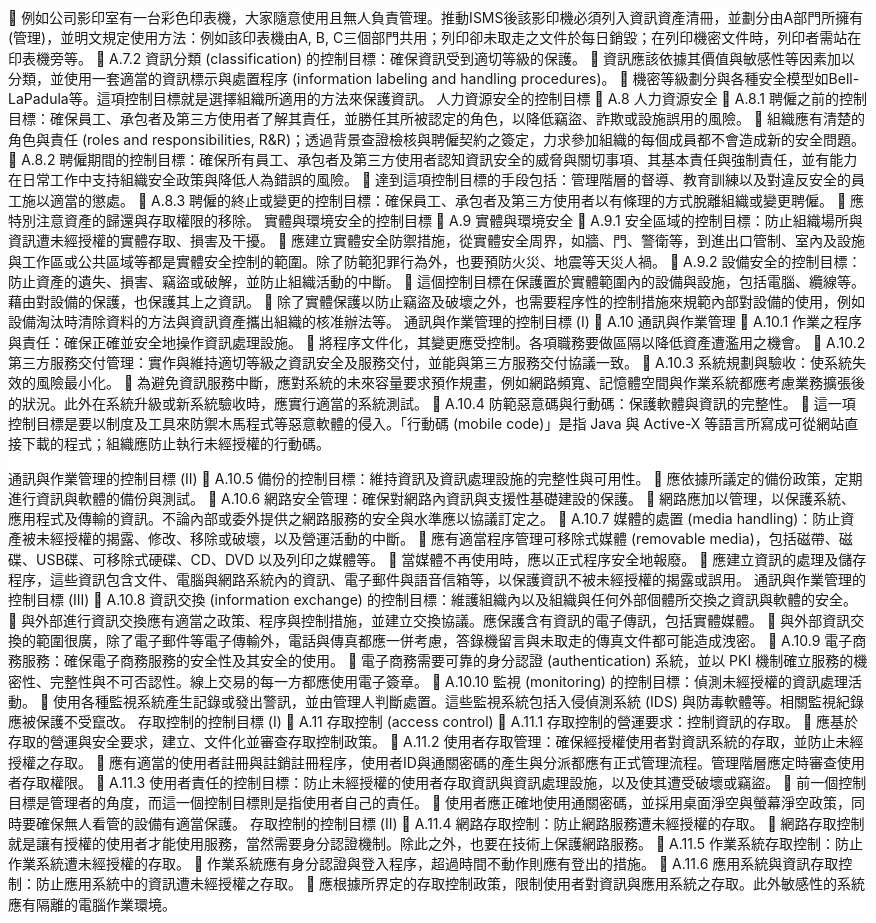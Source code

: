	例如公司影印室有一台彩色印表機，大家隨意使用且無人負責管理。推動ISMS後該影印機必須列入資訊資產清冊，並劃分由A部門所擁有(管理)，並明文規定使用方法：例如該印表機由A, B, C三個部門共用；列印卻未取走之文件於每日銷毀；在列印機密文件時，列印者需站在印表機旁等。
	A.7.2 資訊分類 (classification) 的控制目標：確保資訊受到適切等級的保護。
	資訊應該依據其價值與敏感性等因素加以分類，並使用一套適當的資訊標示與處置程序 (information labeling and handling procedures)。
	機密等級劃分與各種安全模型如Bell-LaPadula等。這項控制目標就是選擇組織所適用的方法來保護資訊。
人力資源安全的控制目標
	A.8 人力資源安全
	A.8.1 聘僱之前的控制目標：確保員工、承包者及第三方使用者了解其責任，並勝任其所被認定的角色，以降低竊盜、詐欺或設施誤用的風險。
	組織應有清楚的角色與責任 (roles and responsibilities, R&R)；透過背景查證檢核與聘僱契約之簽定，力求參加組織的每個成員都不會造成新的安全問題。
	A.8.2 聘僱期間的控制目標：確保所有員工、承包者及第三方使用者認知資訊安全的威脅與關切事項、其基本責任與強制責任，並有能力在日常工作中支持組織安全政策與降低人為錯誤的風險。
	達到這項控制目標的手段包括：管理階層的督導、教育訓練以及對違反安全的員工施以適當的懲處。
	A.8.3 聘僱的終止或變更的控制目標：確保員工、承包者及第三方使用者以有條理的方式脫離組織或變更聘僱。
	應特別注意資產的歸還與存取權限的移除。
實體與環境安全的控制目標
	A.9 實體與環境安全
	A.9.1 安全區域的控制目標：防止組織場所與資訊遭未經授權的實體存取、損害及干擾。
	應建立實體安全防禦措施，從實體安全周界，如牆、門、警衛等，到進出口管制、室內及設施與工作區或公共區域等都是實體安全控制的範圍。除了防範犯罪行為外，也要預防火災、地震等天災人禍。
	A.9.2 設備安全的控制目標：防止資產的遺失、損害、竊盜或破解，並防止組織活動的中斷。
	這個控制目標在保護置於實體範圍內的設備與設施，包括電腦、纜線等。藉由對設備的保護，也保護其上之資訊。
	除了實體保護以防止竊盜及破壞之外，也需要程序性的控制措施來規範內部對設備的使用，例如設備淘汰時清除資料的方法與資訊資產攜出組織的核准辦法等。
通訊與作業管理的控制目標 (I)
	A.10 通訊與作業管理
	A.10.1 作業之程序與責任：確保正確並安全地操作資訊處理設施。
	將程序文件化，其變更應受控制。各項職務要做區隔以降低資產遭濫用之機會。
	A.10.2 第三方服務交付管理：實作與維持適切等級之資訊安全及服務交付，並能與第三方服務交付協議一致。
	A.10.3 系統規劃與驗收：使系統失效的風險最小化。
	為避免資訊服務中斷，應對系統的未來容量要求預作規畫，例如網路頻寬、記憶體空間與作業系統都應考慮業務擴張後的狀況。此外在系統升級或新系統驗收時，應實行適當的系統測試。
	A.10.4 防範惡意碼與行動碼：保護軟體與資訊的完整性。
	這一項控制目標是要以制度及工具來防禦木馬程式等惡意軟體的侵入。「行動碼 (mobile code)」是指 Java 與 Active-X 等語言所寫成可從網站直接下載的程式；組織應防止執行未經授權的行動碼。

通訊與作業管理的控制目標 (II)
	A.10.5 備份的控制目標：維持資訊及資訊處理設施的完整性與可用性。
	應依據所議定的備份政策，定期進行資訊與軟體的備份與測試。
	A.10.6 網路安全管理：確保對網路內資訊與支援性基礎建設的保護。
	網路應加以管理，以保護系統、應用程式及傳輸的資訊。不論內部或委外提供之網路服務的安全與水準應以協議訂定之。
	A.10.7 媒體的處置 (media handling)：防止資產被未經授權的揭露、修改、移除或破壞，以及營運活動的中斷。
	應有適當程序管理可移除式媒體 (removable media)，包括磁帶、磁碟、USB碟、可移除式硬碟、CD、DVD 以及列印之媒體等。
	當媒體不再使用時，應以正式程序安全地報廢。
	應建立資訊的處理及儲存程序，這些資訊包含文件、電腦與網路系統內的資訊、電子郵件與語音信箱等，以保護資訊不被未經授權的揭露或誤用。
通訊與作業管理的控制目標 (III)
	A.10.8 資訊交換 (information exchange) 的控制目標：維護組織內以及組織與任何外部個體所交換之資訊與軟體的安全。
	與外部進行資訊交換應有適當之政策、程序與控制措施，並建立交換協議。應保護含有資訊的電子傳訊，包括實體媒體。
	與外部資訊交換的範圍很廣，除了電子郵件等電子傳輸外，電話與傳真都應一併考慮，答錄機留言與未取走的傳真文件都可能造成洩密。
	A.10.9 電子商務服務：確保電子商務服務的安全性及其安全的使用。
	電子商務需要可靠的身分認證 (authentication) 系統，並以 PKI 機制確立服務的機密性、完整性與不可否認性。線上交易的每一方都應使用電子簽章。
	A.10.10 監視 (monitoring) 的控制目標：偵測未經授權的資訊處理活動。
	使用各種監視系統產生記錄或發出警訊，並由管理人判斷處置。這些監視系統包括入侵偵測系統 (IDS) 與防毒軟體等。相關監視紀錄應被保護不受竄改。
存取控制的控制目標 (I)
	A.11 存取控制 (access control)
	A.11.1 存取控制的營運要求：控制資訊的存取。
	應基於存取的營運與安全要求，建立、文件化並審查存取控制政策。
	A.11.2 使用者存取管理：確保經授權使用者對資訊系統的存取，並防止未經授權之存取。
	應有適當的使用者註冊與註銷註冊程序，使用者ID與通關密碼的產生與分派都應有正式管理流程。管理階層應定時審查使用者存取權限。
	A.11.3 使用者責任的控制目標：防止未經授權的使用者存取資訊與資訊處理設施，以及使其遭受破壞或竊盜。
	前一個控制目標是管理者的角度，而這一個控制目標則是指使用者自己的責任。
	使用者應正確地使用通關密碼，並採用桌面淨空與螢幕淨空政策，同時要確保無人看管的設備有適當保護。
存取控制的控制目標 (II)
	A.11.4 網路存取控制：防止網路服務遭未經授權的存取。
	網路存取控制就是讓有授權的使用者才能使用服務，當然需要身分認證機制。除此之外，也要在技術上保護網路服務。
	A.11.5 作業系統存取控制：防止作業系統遭未經授權的存取。
	作業系統應有身分認證與登入程序，超過時間不動作則應有登出的措施。
	A.11.6 應用系統與資訊存取控制：防止應用系統中的資訊遭未經授權之存取。
	應根據所界定的存取控制政策，限制使用者對資訊與應用系統之存取。此外敏感性的系統應有隔離的電腦作業環境。